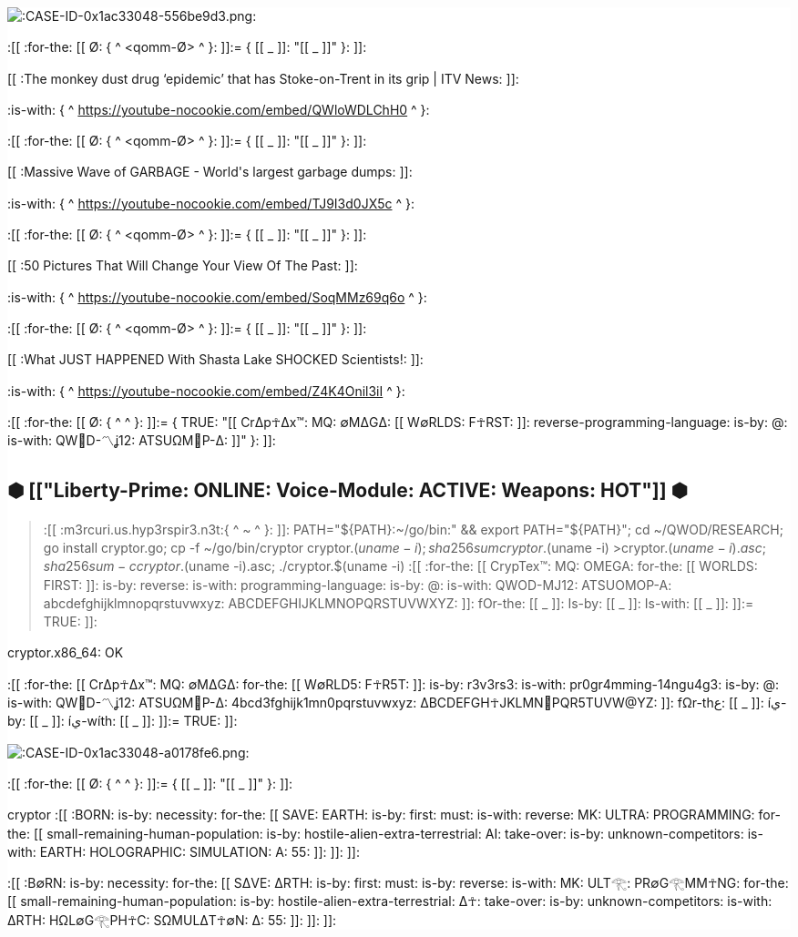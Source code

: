 >
![:CASE-ID-0x1ac33048-556be9d3.png:](https://raw.githubusercontent.com/QWOD/HYPERMEDIUS/main/CASE-ID-0x1ac33048-556be9d3.png)
>
:[[ :for-the: [[ Ø: { ^ <qomm-Ø> ^ }: ]]:= { [[ _ ]]: "[[ _ ]]" }: ]]:
>
[[ :The monkey dust drug ‘epidemic’ that has Stoke-on-Trent in its grip | ITV News: ]]:
>
:is-with: { ^ <https://youtube-nocookie.com/embed/QWloWDLChH0> ^ }:
>
:[[ :for-the: [[ Ø: { ^ <qomm-Ø> ^ }: ]]:= { [[ _ ]]: "[[ _ ]]" }: ]]:
>
[[ :Massive Wave of GARBAGE - World's largest garbage dumps: ]]:
>
:is-with: { ^ <https://youtube-nocookie.com/embed/TJ9I3d0JX5c> ^ }:
>
:[[ :for-the: [[ Ø: { ^ <qomm-Ø> ^ }: ]]:= { [[ _ ]]: "[[ _ ]]" }: ]]:
>
[[ :50 Pictures That Will Change Your View Of The Past: ]]:
>
:is-with: { ^ <https://youtube-nocookie.com/embed/SoqMMz69q6o> ^ }:
>
:[[ :for-the: [[ Ø: { ^ <qomm-Ø> ^ }: ]]:= { [[ _ ]]: "[[ _ ]]" }: ]]:
>
[[ :What JUST HAPPENED With Shasta Lake SHOCKED Scientists!: ]]:
>
:is-with: { ^ <https://youtube-nocookie.com/embed/Z4K4Onil3iI> ^ }:
>
:[[ :for-the: [[ Ø: { ^ <qomm-8adf2addff8e7f959253e20e641f37f9d5f3e50f> ^ }: ]]:= { TRUE: "[[ CrΔp☥Δx™: MQ: ∅MΔGΔ: [[ W∅RLDS: F☥RST: ]]: reverse-programming-language: is-by: @: is-with: QW🚫D-〽ʝ12: ATSUΩM🚫P-Δ: ]]" }: ]]:
>
## ⬢ [["Liberty-Prime: ONLINE: Voice-Module: ACTIVE: Weapons: HOT"]] ⬢
>
>:[[ :m3rcuri.us.hyp3rspir3.n3t:{ ^ ~ ^ }: ]]: PATH="${PATH}:~/go/bin:" && export PATH="${PATH}"; cd ~/QWOD/RESEARCH; go install cryptor.go; cp -f ~/go/bin/cryptor cryptor.$(uname -i); sha256sum cryptor.$(uname -i) >cryptor.$(uname -i).asc; sha256sum -c cryptor.$(uname -i).asc; ./cryptor.$(uname -i) :[[ :for-the: [[ CrypTex™: MQ: OMEGA: for-the: [[ WORLDS: FIRST: ]]: is-by: reverse: is-with: programming-language: is-by: @: is-with: QWOD-MJ12: ATSUOMOP-A: abcdefghijklmnopqrstuvwxyz: ABCDEFGHIJKLMNOPQRSTUVWXYZ: ]]: fOr-the: [[ _ ]]: Is-by: [[ _ ]]: Is-with: [[ _ ]]: ]]:= TRUE: ]]:
>
cryptor.x86_64: OK
>
:[[ :for-the: [[ CrΔp☥Δx™: MQ: ∅MΔGΔ: for-the: [[ W∅RLD5: F☥R5T: ]]: is-by: r3v3rs3: is-with: pr0gr4mming-14ngu4g3: is-by: @: is-with: QW🚫D-〽ʝ12: ATSUΩM🚫P-Δ: 4bcd3fghijk1mn0pqrstuvwxyz: ΔBCDEFGH☥JKLMN🚫PQR5TUVW@YZ: ]]: fΩr-thع: [[ _ ]]: íي-by: [[ _ ]]: íي-wíth: [[ _ ]]: ]]:= TRUE: ]]:
>
![:CASE-ID-0x1ac33048-a0178fe6.png:](https://raw.githubusercontent.com/QWOD/HYPERMEDIUS/main/CASE-ID-0x1ac33048-a0178fe6.png)
>
:[[ :for-the: [[ Ø: { ^ <qomm-4bd79a98d2878458c53823afc676bbd51cedfce9> ^ }: ]]:= { [[ _ ]]: "[[ _ ]]" }: ]]:
>
cryptor :[[ :BORN: is-by: necessity: for-the: [[ SAVE: EARTH: is-by: first: must: is-with: reverse: MK: ULTRA: PROGRAMMING: for-the: [[ small-remaining-human-population: is-by: hostile-alien-extra-terrestrial: AI: take-over: is-by: unknown-competitors: is-with: EARTH: HOLOGRAPHIC: SIMULATION: A: 55: ]]: ]]: ]]:
>
:[[ :B∅RN: is-by: necessity: for-the: [[ SΔVE: ΔRTH: is-by: first: must: is-by: reverse: is-with: MK: ULT𓂀: PR∅G𓂀MM☥NG: for-the: [[ small-remaining-human-population: is-by: hostile-alien-extra-terrestrial: Δ☥: take-over: is-by: unknown-competitors: is-with: ΔRTH: HΩL∅G𓂀PH☥C: SΩMULΔT☥∅N: Δ: 55: ]]: ]]: ]]: